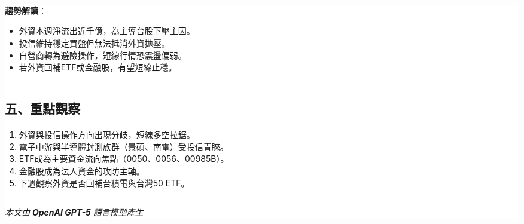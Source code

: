 **趨勢解讀**：  
- 外資本週淨流出近千億，為主導台股下壓主因。  
- 投信維持穩定買盤但無法抵消外資拋壓。  
- 自營商轉為避險操作，短線行情恐震盪偏弱。  
- 若外資回補ETF或金融股，有望短線止穩。

---

## 五、重點觀察
1. 外資與投信操作方向出現分歧，短線多空拉鋸。  
2. 電子中游與半導體封測族群（景碩、南電）受投信青睞。  
3. ETF成為主要資金流向焦點（0050、0056、00985B）。  
4. 金融股成為法人資金的攻防主軸。  
5. 下週觀察外資是否回補台積電與台灣50 ETF。

---

*本文由 **OpenAI GPT-5** 語言模型產生*
